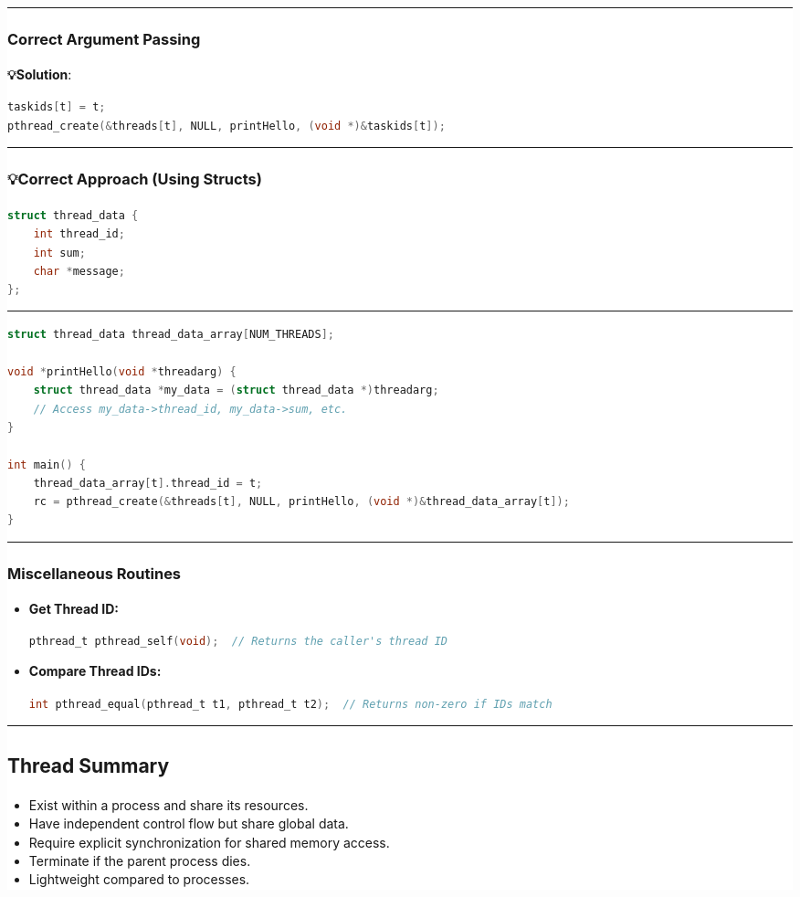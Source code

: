 
---

### Correct Argument Passing

**:bulb:Solution**:
```c
taskids[t] = t;
pthread_create(&threads[t], NULL, printHello, (void *)&taskids[t]);
```

---

### :bulb:Correct Approach (Using Structs)
```c
struct thread_data {
    int thread_id;
    int sum;
    char *message;
};
```

---

```c
struct thread_data thread_data_array[NUM_THREADS];

void *printHello(void *threadarg) {
    struct thread_data *my_data = (struct thread_data *)threadarg;
    // Access my_data->thread_id, my_data->sum, etc.
}

int main() {
    thread_data_array[t].thread_id = t;
    rc = pthread_create(&threads[t], NULL, printHello, (void *)&thread_data_array[t]);
}
```

---

### Miscellaneous Routines
- **Get Thread ID:**
  ```c
  pthread_t pthread_self(void);  // Returns the caller's thread ID
  ```
- **Compare Thread IDs:**
  ```c
  int pthread_equal(pthread_t t1, pthread_t t2);  // Returns non-zero if IDs match
  ```
---


## Thread Summary
- Exist within a process and share its resources.  
- Have independent control flow but share global data.  
- Require explicit synchronization for shared memory access.  
- Terminate if the parent process dies.  
- Lightweight compared to processes.  

